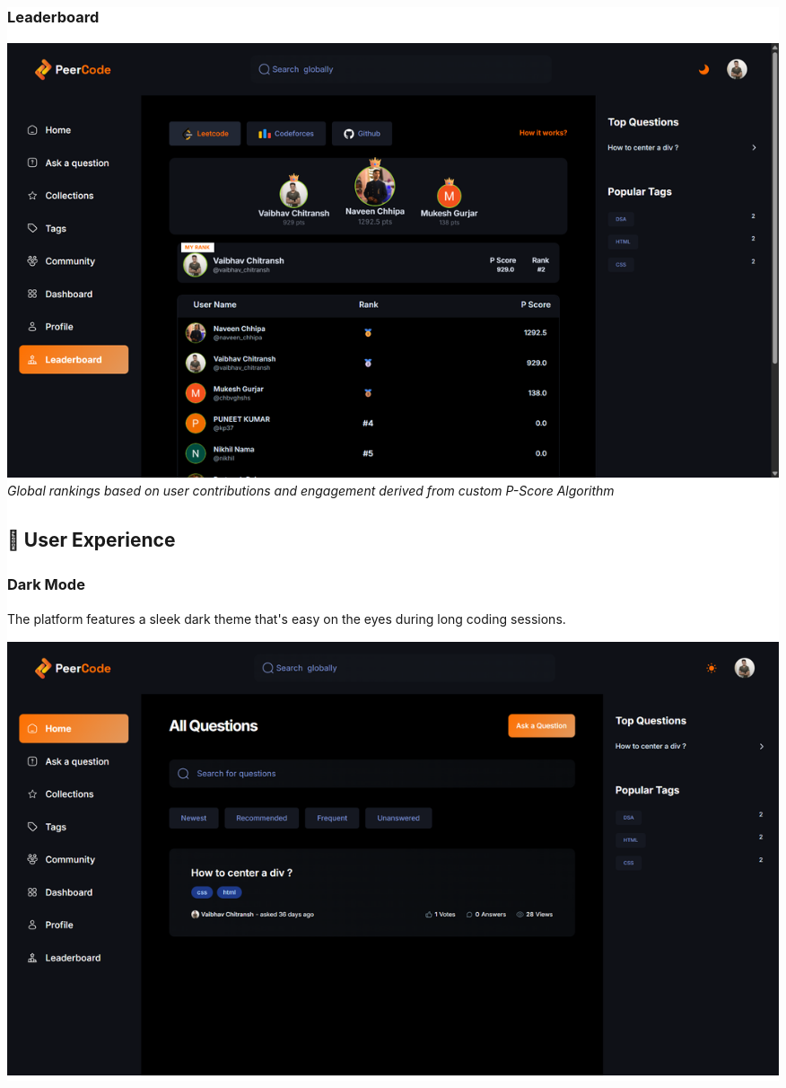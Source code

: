 ### Leaderboard
![Leaderboard](./assets/pics_for_readme_file/leaderboard%20page.png)
*Global rankings based on user contributions and engagement derived from custom P-Score Algorithm*

## 🎨 User Experience

### Dark Mode
The platform features a sleek dark theme that's easy on the eyes during long coding sessions.

![Dark Mode](./assets/pics_for_readme_file/Home_page_desktop.png)
